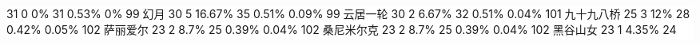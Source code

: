 <td>31</td>
<td>0</td>
<td>0%</td>
<td>31</td>
<td>0.53%</td>
<td>0%
</td></tr>
<tr>
<td>99</td>
<td>幻月</td>
<td>30</td>
<td>5</td>
<td>16.67%</td>
<td>35</td>
<td>0.51%</td>
<td>0.09%
</td></tr>
<tr>
<td>99</td>
<td>云居一轮</td>
<td>30</td>
<td>2</td>
<td>6.67%</td>
<td>32</td>
<td>0.51%</td>
<td>0.04%
</td></tr>
<tr>
<td>101</td>
<td>九十九八桥</td>
<td>25</td>
<td>3</td>
<td>12%</td>
<td>28</td>
<td>0.42%</td>
<td>0.05%
</td></tr>
<tr>
<td>102</td>
<td>萨丽爱尔</td>
<td>23</td>
<td>2</td>
<td>8.7%</td>
<td>25</td>
<td>0.39%</td>
<td>0.04%
</td></tr>
<tr>
<td>102</td>
<td>桑尼米尔克</td>
<td>23</td>
<td>2</td>
<td>8.7%</td>
<td>25</td>
<td>0.39%</td>
<td>0.04%
</td></tr>
<tr>
<td>102</td>
<td>黑谷山女</td>
<td>23</td>
<td>1</td>
<td>4.35%</td>
<td>24</td>